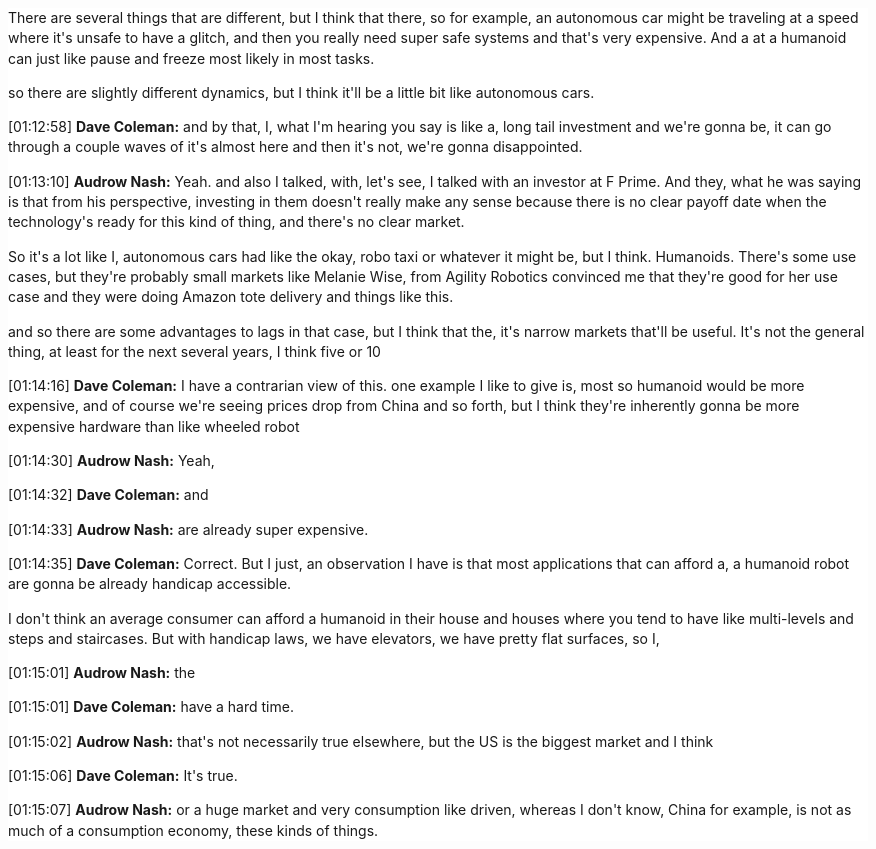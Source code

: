 There are several things that are different, but I think that there, so for
example, an autonomous car might be traveling at a speed where it's unsafe to
have a glitch, and then you really need super safe systems and that's very
expensive. And a at a humanoid can just like pause and freeze most likely in
most tasks.

so there are slightly different dynamics, but I think it'll be a little bit like
autonomous cars.

[01:12:58] **Dave Coleman:** and by that, I, what I'm hearing you say is like a,
long tail investment and we're gonna be, it can go through a couple waves of
it's almost here and then it's not, we're gonna disappointed.

[01:13:10] **Audrow Nash:** Yeah. and also I talked, with, let's see, I talked
with an investor at F Prime. And they, what he was saying is that from his
perspective, investing in them doesn't really make any sense because there is no
clear payoff date when the technology's ready for this kind of thing, and
there's no clear market.

So it's a lot like I, autonomous cars had like the okay, robo taxi or whatever
it might be, but I think. Humanoids. There's some use cases, but they're
probably small markets like Melanie Wise, from Agility Robotics convinced me
that they're good for her use case and they were doing Amazon tote delivery and
things like this.

and so there are some advantages to lags in that case, but I think that the,
it's narrow markets that'll be useful. It's not the general thing, at least for
the next several years, I think five or 10

[01:14:16] **Dave Coleman:** I have a contrarian view of this. one example I
like to give is, most so humanoid would be more expensive, and of course we're
seeing prices drop from China and so forth, but I think they're inherently gonna
be more expensive hardware than like wheeled robot

[01:14:30] **Audrow Nash:** Yeah,

[01:14:32] **Dave Coleman:** and

[01:14:33] **Audrow Nash:** are already super expensive.

[01:14:35] **Dave Coleman:** Correct. But I just, an observation I have is that
most applications that can afford a, a humanoid robot are gonna be already
handicap accessible.

I don't think an average consumer can afford a humanoid in their house and
houses where you tend to have like multi-levels and steps and staircases. But
with handicap laws, we have elevators, we have pretty flat surfaces, so I,

[01:15:01] **Audrow Nash:** the

[01:15:01] **Dave Coleman:** have a hard time.

[01:15:02] **Audrow Nash:** that's not necessarily true elsewhere, but the US is
the biggest market and I think

[01:15:06] **Dave Coleman:** It's true.

[01:15:07] **Audrow Nash:** or a huge market and very consumption like driven,
whereas I don't know, China for example, is not as much of a consumption
economy, these kinds of things.
